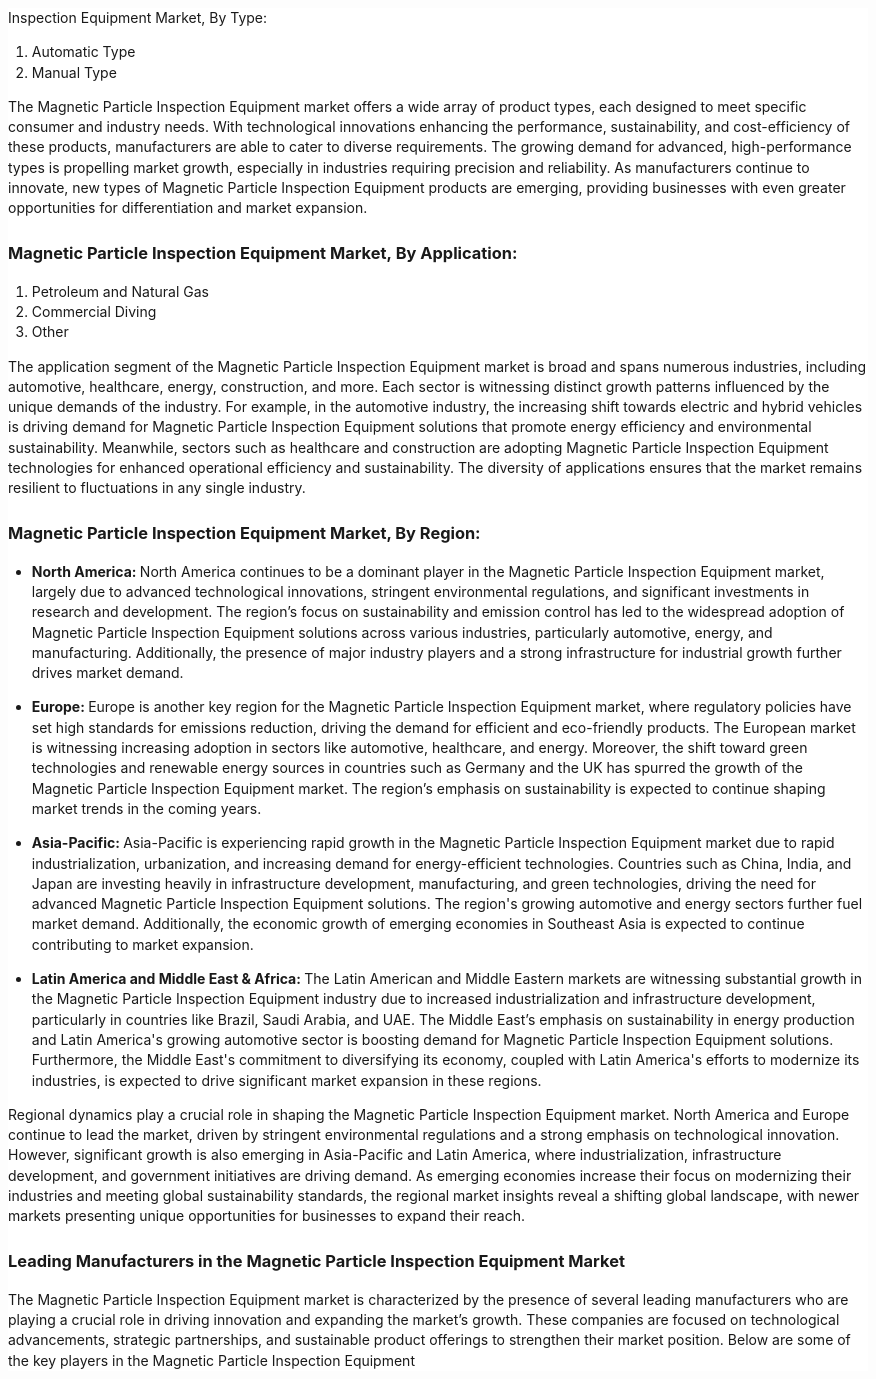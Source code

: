 Inspection Equipment Market, By Type:<br /></strong></h3><ol><li>Automatic Type<li> Manual Type</li></ol><p>The Magnetic Particle Inspection Equipment market offers a wide array of product types, each designed to meet specific consumer and industry needs. With technological innovations enhancing the performance, sustainability, and cost-efficiency of these products, manufacturers are able to cater to diverse requirements. The growing demand for advanced, high-performance types is propelling market growth, especially in industries requiring precision and reliability. As manufacturers continue to innovate, new types of Magnetic Particle Inspection Equipment products are emerging, providing businesses with even greater opportunities for differentiation and market expansion.</p><h3>Magnetic Particle Inspection Equipment Market,&nbsp;By Application:</h3><ol><li>Petroleum and Natural Gas<li> Commercial Diving<li> Other</li></ol><p>The application segment of the Magnetic Particle Inspection Equipment market is broad and spans numerous industries, including automotive, healthcare, energy, construction, and more. Each sector is witnessing distinct growth patterns influenced by the unique demands of the industry. For example, in the automotive industry, the increasing shift towards electric and hybrid vehicles is driving demand for Magnetic Particle Inspection Equipment solutions that promote energy efficiency and environmental sustainability. Meanwhile, sectors such as healthcare and construction are adopting Magnetic Particle Inspection Equipment technologies for enhanced operational efficiency and sustainability. The diversity of applications ensures that the market remains resilient to fluctuations in any single industry.</p><h3>Magnetic Particle Inspection Equipment Market, By Region:</h3><ul><li><p><strong>North America:&nbsp;</strong>North America continues to be a dominant player in the Magnetic Particle Inspection Equipment market, largely due to advanced technological innovations, stringent environmental regulations, and significant investments in research and development. The region&rsquo;s focus on sustainability and emission control has led to the widespread adoption of Magnetic Particle Inspection Equipment solutions across various industries, particularly automotive, energy, and manufacturing. Additionally, the presence of major industry players and a strong infrastructure for industrial growth further drives market demand.</p></li><li><p><strong><strong>Europe:&nbsp;</strong></strong>Europe is another key region for the Magnetic Particle Inspection Equipment market, where regulatory policies have set high standards for emissions reduction, driving the demand for efficient and eco-friendly products. The European market is witnessing increasing adoption in sectors like automotive, healthcare, and energy. Moreover, the shift toward green technologies and renewable energy sources in countries such as Germany and the UK has spurred the growth of the Magnetic Particle Inspection Equipment market. The region&rsquo;s emphasis on sustainability is expected to continue shaping market trends in the coming years.</p></li><li><p><strong><strong>Asia-Pacific:&nbsp;</strong></strong>Asia-Pacific is experiencing rapid growth in the Magnetic Particle Inspection Equipment market due to rapid industrialization, urbanization, and increasing demand for energy-efficient technologies. Countries such as China, India, and Japan are investing heavily in infrastructure development, manufacturing, and green technologies, driving the need for advanced Magnetic Particle Inspection Equipment solutions. The region's growing automotive and energy sectors further fuel market demand. Additionally, the economic growth of emerging economies in Southeast Asia is expected to continue contributing to market expansion.</p></li><li><p><strong><strong>Latin America and Middle East &amp; Africa:&nbsp;</strong></strong>The Latin American and Middle Eastern markets are witnessing substantial growth in the Magnetic Particle Inspection Equipment industry due to increased industrialization and infrastructure development, particularly in countries like Brazil, Saudi Arabia, and UAE. The Middle East&rsquo;s emphasis on sustainability in energy production and Latin America's growing automotive sector is boosting demand for Magnetic Particle Inspection Equipment solutions. Furthermore, the Middle East's commitment to diversifying its economy, coupled with Latin America's efforts to modernize its industries, is expected to drive significant market expansion in these regions.</p></li></ul><p>Regional dynamics play a crucial role in shaping the Magnetic Particle Inspection Equipment market. North America and Europe continue to lead the market, driven by stringent environmental regulations and a strong emphasis on technological innovation. However, significant growth is also emerging in Asia-Pacific and Latin America, where industrialization, infrastructure development, and government initiatives are driving demand. As emerging economies increase their focus on modernizing their industries and meeting global sustainability standards, the regional market insights reveal a shifting global landscape, with newer markets presenting unique opportunities for businesses to expand their reach.</p><h3><strong>Leading Manufacturers in the Magnetic Particle Inspection Equipment Market</strong></h3><p>The Magnetic Particle Inspection Equipment market is characterized by the presence of several leading manufacturers who are playing a crucial role in driving innovation and expanding the market&rsquo;s growth. These companies are focused on technological advancements, strategic partnerships, and sustainable product offerings to strengthen their market position. Below are some of the key players in the Magnetic Particle Inspection Equipment